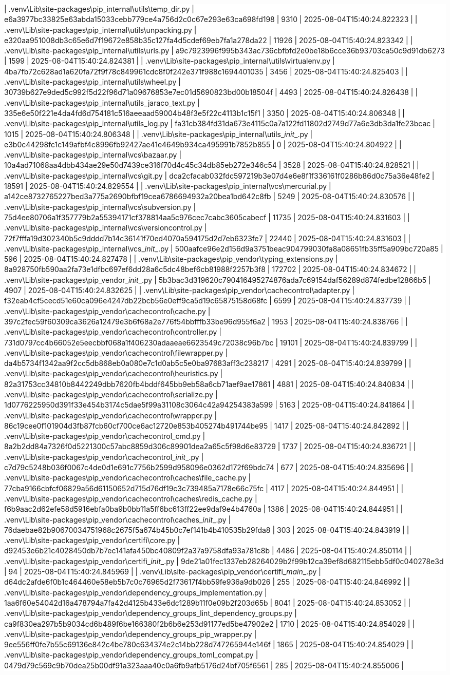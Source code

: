 | .venv\Lib\site-packages\pip\_internal\utils\temp_dir.py | e6a3977bc33825e63abda15033cebb779ce4a756d2c0c67e293e63ca698fd198 | 9310 | 2025-08-04T15:40:24.822323 |
| .venv\Lib\site-packages\pip\_internal\utils\unpacking.py | e320aa951008db3c65e6d7f19672e858b35c127fa4d5cdef69eb7fa1a278da22 | 11926 | 2025-08-04T15:40:24.823342 |
| .venv\Lib\site-packages\pip\_internal\utils\urls.py | a9c7923996f995b343ac736cbfbfd2e0be18b6cce36b93703ca50c9d91db6273 | 1599 | 2025-08-04T15:40:24.824381 |
| .venv\Lib\site-packages\pip\_internal\utils\virtualenv.py | 4ba7fb72c628ad1a620fa72f9f78c849961cdc8f0f242e371f988c1694401035 | 3456 | 2025-08-04T15:40:24.825403 |
| .venv\Lib\site-packages\pip\_internal\utils\wheel.py | 30739b627e9ded5c992f5d22f96d71a09676853e7ec01d5690823bd00b18504f | 4493 | 2025-08-04T15:40:24.826438 |
| .venv\Lib\site-packages\pip\_internal\utils\_jaraco_text.py | 335e6e50f221e4da4fd6d754181c516aeeaad59004b48f3e5f22c4113b1c15f1 | 3350 | 2025-08-04T15:40:24.806348 |
| .venv\Lib\site-packages\pip\_internal\utils\_log.py | fa31cb384fd31da673e4115c0a7a122fd11802d2749d77a6e3db3da1fe23bcac | 1015 | 2025-08-04T15:40:24.806348 |
| .venv\Lib\site-packages\pip\_internal\utils\__init__.py | e3b0c44298fc1c149afbf4c8996fb92427ae41e4649b934ca495991b7852b855 | 0 | 2025-08-04T15:40:24.804922 |
| .venv\Lib\site-packages\pip\_internal\vcs\bazaar.py | 10a4ad71068aa4dbb434ae29e50d7439ce316f70d4c45c34db85eb272e346c54 | 3528 | 2025-08-04T15:40:24.828521 |
| .venv\Lib\site-packages\pip\_internal\vcs\git.py | dca2cfacab032fdc597219b3e07d4e6e8f1f336161f0286b86d0c75a36e48fe2 | 18591 | 2025-08-04T15:40:24.829554 |
| .venv\Lib\site-packages\pip\_internal\vcs\mercurial.py | a142ce8732765227bed3a775a2690bfbf19cea6786694932a20bea1bd642c8fb | 5249 | 2025-08-04T15:40:24.830576 |
| .venv\Lib\site-packages\pip\_internal\vcs\subversion.py | 75d4ee80706a1f357779b2a55394171cf378814aa5c976cec7cabc3605cabecf | 11735 | 2025-08-04T15:40:24.831603 |
| .venv\Lib\site-packages\pip\_internal\vcs\versioncontrol.py | 72f7fffa19d302340b5c9dddd7b14c36141f70ed4070a594175d2d7eb6323fe7 | 22440 | 2025-08-04T15:40:24.831603 |
| .venv\Lib\site-packages\pip\_internal\vcs\__init__.py | 500aafce96e2d156d9a3751beac904799030fa8a08651fb35ff5a909bc720a85 | 596 | 2025-08-04T15:40:24.827478 |
| .venv\Lib\site-packages\pip\_vendor\typing_extensions.py | 8a928750fb590aa2fa73e1dfbc697ef6dd28a6c5dc48bef6cb81988f2257b3f8 | 172702 | 2025-08-04T15:40:24.834672 |
| .venv\Lib\site-packages\pip\_vendor\__init__.py | 5b3bac3d319620c790416495274876ada7c69154daf56289d874fedbe12866b5 | 4907 | 2025-08-04T15:40:24.832625 |
| .venv\Lib\site-packages\pip\_vendor\cachecontrol\adapter.py | f32eab4cf5cecd51e60ca096e4247db22bcb56e0eff9ca5d19c65875158d68fc | 6599 | 2025-08-04T15:40:24.837739 |
| .venv\Lib\site-packages\pip\_vendor\cachecontrol\cache.py | 397c2fec59f60309ca3626a12479e3b6f68a2e776f54bbfffb33be96d955f6a2 | 1953 | 2025-08-04T15:40:24.838766 |
| .venv\Lib\site-packages\pip\_vendor\cachecontrol\controller.py | 731d0797cc4b66052e5eecbbf068a1f406230adaaeae6623549c72038c96b7bc | 19101 | 2025-08-04T15:40:24.839799 |
| .venv\Lib\site-packages\pip\_vendor\cachecontrol\filewrapper.py | da4b5734f1342aa9f2cc5db868eb0a080e7c1d0ab5c5e0ba97683aff3c238217 | 4291 | 2025-08-04T15:40:24.839799 |
| .venv\Lib\site-packages\pip\_vendor\cachecontrol\heuristics.py | 82a31753cc34810b8442249dbb7620fb4bddf645bb9eb58a6cb71aef9ae17861 | 4881 | 2025-08-04T15:40:24.840834 |
| .venv\Lib\site-packages\pip\_vendor\cachecontrol\serialize.py | 1d0776225950d391f33e454b3174c5dae5f99a31108c3064c42a94254383a599 | 5163 | 2025-08-04T15:40:24.841864 |
| .venv\Lib\site-packages\pip\_vendor\cachecontrol\wrapper.py | 86c19cee0f101904d3fb87fcb60cf700ce6ac12720e853b405274b491744be95 | 1417 | 2025-08-04T15:40:24.842892 |
| .venv\Lib\site-packages\pip\_vendor\cachecontrol\_cmd.py | 8a2b2dd84a7326f0d5221300c57abc8859d306c89901dea2a65c5f98d6e83729 | 1737 | 2025-08-04T15:40:24.836721 |
| .venv\Lib\site-packages\pip\_vendor\cachecontrol\__init__.py | c7d79c5248b036f0067c4de0d1e691c7756b2599d958096e0362d172f69bdc74 | 677 | 2025-08-04T15:40:24.835696 |
| .venv\Lib\site-packages\pip\_vendor\cachecontrol\caches\file_cache.py | 77cba9166cbfcf06829a56d61150652d715d76df19c3c739485a7178e66c75fc | 4117 | 2025-08-04T15:40:24.844951 |
| .venv\Lib\site-packages\pip\_vendor\cachecontrol\caches\redis_cache.py | f6b9aac2d62efe58d5916ebfa0ba9b0bb11a5ff6bc613ff22ee9daf9e4b4760a | 1386 | 2025-08-04T15:40:24.844951 |
| .venv\Lib\site-packages\pip\_vendor\cachecontrol\caches\__init__.py | 76daebae82b90670034751968c2675f5a674b45b0c7ef141b4b410535b29fda8 | 303 | 2025-08-04T15:40:24.843919 |
| .venv\Lib\site-packages\pip\_vendor\certifi\core.py | d92453e6b21c4028450db7b7ec141afa450bc40809f2a37a9758dfa93a781c8b | 4486 | 2025-08-04T15:40:24.850114 |
| .venv\Lib\site-packages\pip\_vendor\certifi\__init__.py | 9de21a01fec1337eb28264029b2f99b12ca39ef8d682115ebb5df0c040278e3d | 94 | 2025-08-04T15:40:24.845969 |
| .venv\Lib\site-packages\pip\_vendor\certifi\__main__.py | d64dc2afde6f0b1c464460e58eb5b7c0c76965d2f73617f4bb59fe936a9db026 | 255 | 2025-08-04T15:40:24.846992 |
| .venv\Lib\site-packages\pip\_vendor\dependency_groups\_implementation.py | 1aa6f60e54042d16a478794a7fa42d4125b433e6dc1289b11f0e09b2f203d65b | 8041 | 2025-08-04T15:40:24.853052 |
| .venv\Lib\site-packages\pip\_vendor\dependency_groups\_lint_dependency_groups.py | ca9f830ea297b5b9034cd6b489f6be166380f2b6b6e253d91177ed5be47902e2 | 1710 | 2025-08-04T15:40:24.854029 |
| .venv\Lib\site-packages\pip\_vendor\dependency_groups\_pip_wrapper.py | 9ee556ff0fe7b55c69136e842c4be780c634374e2c14bb228d747265944e146f | 1865 | 2025-08-04T15:40:24.854029 |
| .venv\Lib\site-packages\pip\_vendor\dependency_groups\_toml_compat.py | 0479d79c569c9b70dea25b00df91a323aaa40c0a6fb9afb5176d24bf705f6561 | 285 | 2025-08-04T15:40:24.855006 |